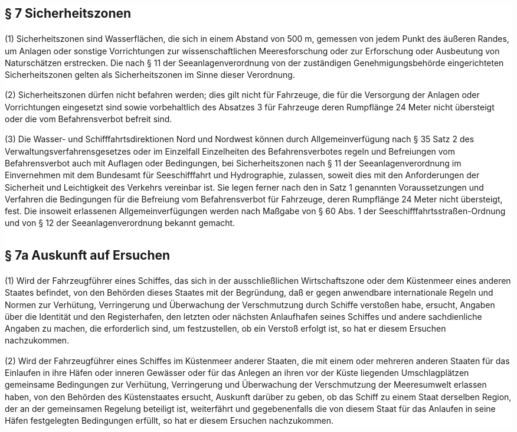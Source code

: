 
## § 7 Sicherheitszonen

(1) Sicherheitszonen sind Wasserflächen, die sich in einem Abstand von
500 m, gemessen von jedem Punkt des äußeren Randes, um Anlagen oder
sonstige Vorrichtungen zur wissenschaftlichen Meeresforschung oder zur
Erforschung oder Ausbeutung von Naturschätzen erstrecken. Die nach §
11 der Seeanlagenverordnung von der zuständigen Genehmigungsbehörde
eingerichteten Sicherheitszonen gelten als Sicherheitszonen im Sinne
dieser Verordnung.

(2) Sicherheitszonen dürfen nicht befahren werden; dies gilt nicht für
Fahrzeuge, die für die Versorgung der Anlagen oder Vorrichtungen
eingesetzt sind sowie vorbehaltlich des Absatzes 3 für Fahrzeuge deren
Rumpflänge 24 Meter nicht übersteigt oder die vom Befahrensverbot
befreit sind.

(3) Die Wasser- und Schifffahrtsdirektionen Nord und Nordwest können
durch Allgemeinverfügung nach § 35 Satz 2 des
Verwaltungsverfahrensgesetzes oder im Einzelfall Einzelheiten des
Befahrensverbotes regeln und Befreiungen vom Befahrensverbot auch mit
Auflagen oder Bedingungen, bei Sicherheitszonen nach § 11 der
Seeanlagenverordnung im Einvernehmen mit dem Bundesamt für
Seeschifffahrt und Hydrographie, zulassen, soweit dies mit den
Anforderungen der Sicherheit und Leichtigkeit des Verkehrs vereinbar
ist. Sie legen ferner nach den in Satz 1 genannten Voraussetzungen und
Verfahren die Bedingungen für die Befreiung vom Befahrensverbot für
Fahrzeuge, deren Rumpflänge 24 Meter nicht übersteigt, fest. Die
insoweit erlassenen Allgemeinverfügungen werden nach Maßgabe von § 60
Abs. 1 der Seeschifffahrtsstraßen-Ordnung und von § 12 der
Seeanlagenverordnung bekannt gemacht.


## § 7a Auskunft auf Ersuchen

(1) Wird der Fahrzeugführer eines Schiffes, das sich in der
ausschließlichen Wirtschaftszone oder dem Küstenmeer eines anderen
Staates befindet, von den Behörden dieses Staates mit der Begründung,
daß er gegen anwendbare internationale Regeln und Normen zur
Verhütung, Verringerung und Überwachung der Verschmutzung durch
Schiffe verstoßen habe, ersucht, Angaben über die Identität und den
Registerhafen, den letzten oder nächsten Anlaufhafen seines Schiffes
und andere sachdienliche Angaben zu machen, die erforderlich sind, um
festzustellen, ob ein Verstoß erfolgt ist, so hat er diesem Ersuchen
nachzukommen.

(2) Wird der Fahrzeugführer eines Schiffes im Küstenmeer anderer
Staaten, die mit einem oder mehreren anderen Staaten für das Einlaufen
in ihre Häfen oder inneren Gewässer oder für das Anlegen an ihren vor
der Küste liegenden Umschlagplätzen gemeinsame Bedingungen zur
Verhütung, Verringerung und Überwachung der Verschmutzung der
Meeresumwelt erlassen haben, von den Behörden des Küstenstaates
ersucht, Auskunft darüber zu geben, ob das Schiff zu einem Staat
derselben Region, der an der gemeinsamen Regelung beteiligt ist,
weiterfährt und gegebenenfalls die von diesem Staat für das Anlaufen
in seine Häfen festgelegten Bedingungen erfüllt, so hat er diesem
Ersuchen nachzukommen.
